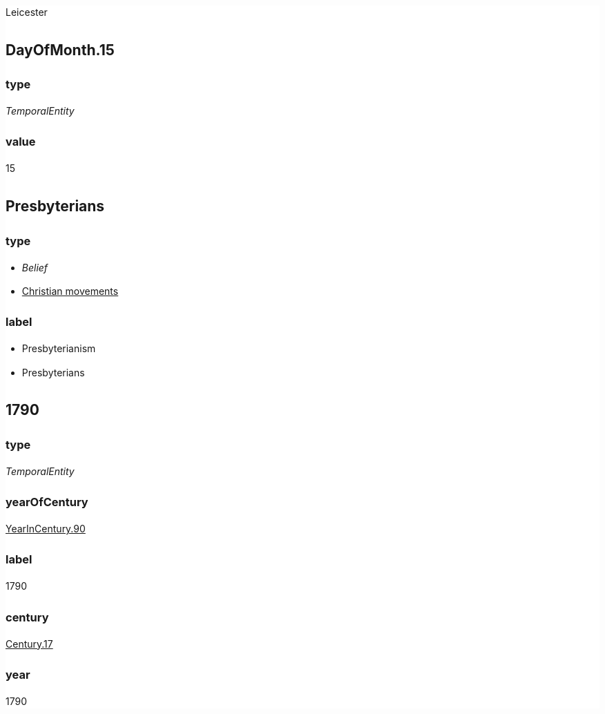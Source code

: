 Leicester

## DayOfMonth.15

### type


*TemporalEntity*

### value


15

## Presbyterians

### type

 - *Belief*

 - [Christian movements](#Christian-movements)

### label

 - Presbyterianism

 - Presbyterians

## 1790

### type


*TemporalEntity*

### yearOfCentury


[YearInCentury.90](#YearInCentury.90)

### label


1790

### century


[Century.17](#Century.17)

### year


1790
